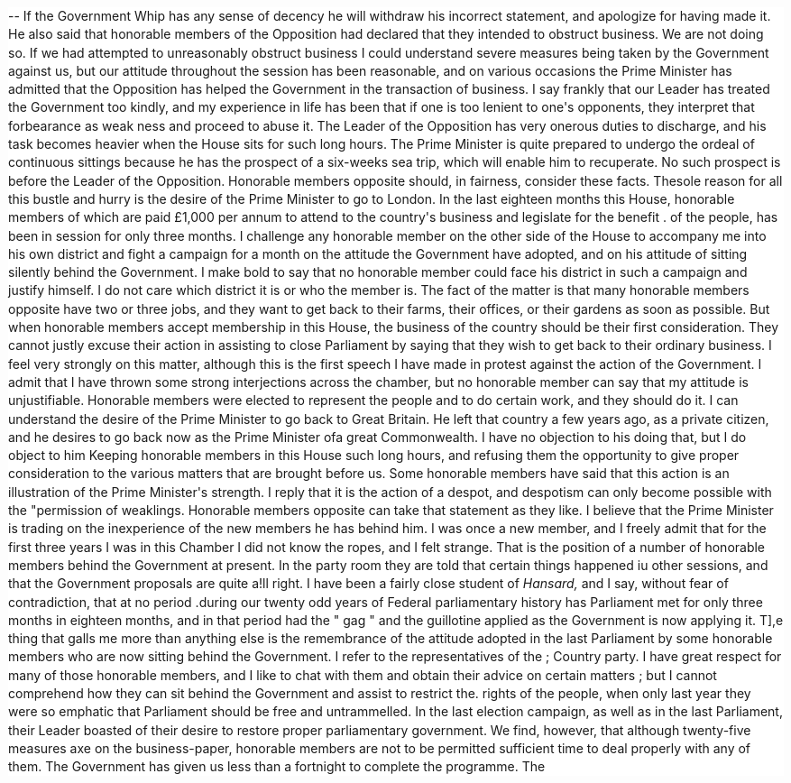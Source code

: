 -- If the Government Whip has any sense of decency he will withdraw his incorrect statement, and apologize for having made it. He also said that honorable members of the Opposition had declared that they intended to obstruct business. We are not doing so. If we had attempted to unreasonably obstruct business I could understand severe measures being taken by the Government against us, but our attitude throughout the session has been reasonable, and on various occasions the Prime Minister has admitted that the Opposition has helped the Government in the transaction of business. I say frankly that our Leader has treated the Government too kindly, and my experience in life has been that if one is too lenient to one's opponents, they interpret that forbearance as weak ness and proceed to abuse it. The Leader of the Opposition has very onerous duties to discharge, and his task becomes heavier when the House sits for such long hours. The Prime Minister is quite prepared to undergo the ordeal of continuous sittings because he has the prospect of a six-weeks sea trip, which will enable him to recuperate. No such prospect is before the Leader of the Opposition. Honorable members opposite should, in fairness, consider these facts. Thesole reason for all this bustle and hurry is the desire of the Prime Minister to go to London. In the last eighteen months this House, honorable members of which are paid £1,000 per annum to attend to the country's business and legislate for the benefit . of the people, has been in session for only three months. I challenge any honorable member on the other side of the House to accompany me into his own district and fight a campaign for a month on the attitude the Government have adopted, and on his attitude of sitting silently behind the Government. I make bold to say that no honorable member could face his district in such a campaign and justify himself. I do not care which district it is or who the member is. The fact of the matter is that many honorable members opposite have two or three jobs, and they want to get back to their farms, their offices, or their gardens as soon as possible. But when honorable members accept membership in this House, the business of the country should be their first consideration. They cannot justly excuse their action in assisting to close Parliament by saying that they wish to get back to their ordinary business. I feel very strongly on this matter, although this is the first speech I have made in protest against the action of the Government. I admit that I have thrown some strong interjections across the chamber, but no honorable member can say that my attitude is unjustifiable. Honorable members were elected to represent the people and to do certain work, and they should do it. I can understand the desire of the Prime Minister to go back to Great Britain. He left that country a few years ago, as a private citizen, and he desires to go back now as the Prime Minister ofa great Commonwealth. I have no objection to his doing that, but I do object to him Keeping honorable members in this House such long hours, and refusing them the opportunity to give proper consideration to the various matters that are brought before us. Some honorable members have said that this action is an illustration of the Prime Minister's strength. I reply that it is the action of a despot, and despotism can only become possible with the "permission of weaklings. Honorable members opposite can take that statement as they like. I believe that the Prime Minister is trading on the inexperience of the new members he has behind him. I was once a new member, and I freely admit that for the first three years I was in this Chamber I did not know the ropes, and I felt strange. That is the position of a number of honorable members behind the Government at present. In the party room they are told that certain things happened iu other sessions, and that the Government proposals are quite a!ll right. I have been a fairly close student of  *Hansard,*  and I say, without fear of contradiction, that at no period .during our twenty odd years of Federal parliamentary history has Parliament met for only three months in eighteen months, and in that period had the " gag " and the guillotine applied as the Government is now applying it. T],e thing that galls me more than anything else is the remembrance of the attitude adopted in the last Parliament by some honorable members who are now sitting behind the Government. I refer to the representatives of the ; Country party. I have great respect for many of those honorable members, and I like to chat with them and obtain their advice on certain matters ; but I cannot comprehend how they can sit behind the Government and assist to restrict the.  rights  of the people, when only last year they were so emphatic that Parliament should be free and untrammelled. In the last election campaign, as well as in the last Parliament, their Leader boasted of their desire to restore proper parliamentary government. We find, however, that although twenty-five measures axe on the business-paper, honorable members are not to be permitted sufficient time to deal properly with any of them. The Government has given us less than a fortnight to complete the programme. The 
